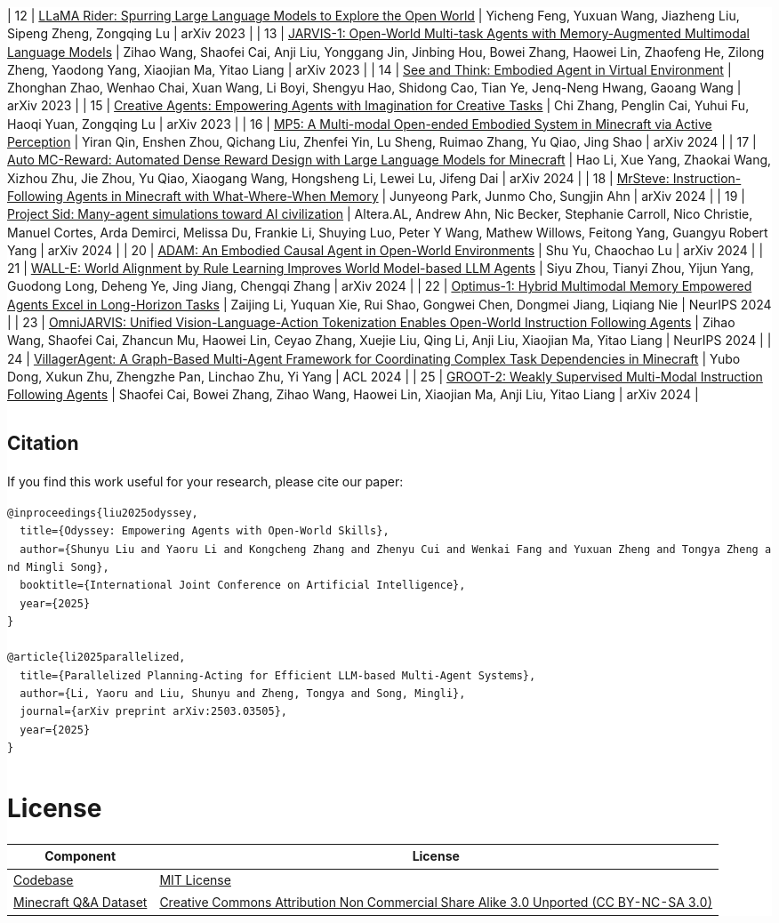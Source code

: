 |   12   | [LLaMA Rider: Spurring Large Language Models to Explore the Open World](https://arxiv.org/abs/2310.08922) | Yicheng Feng, Yuxuan Wang, Jiazheng Liu, Sipeng Zheng, Zongqing Lu |       arXiv 2023       |
|   13   | [JARVIS-1: Open-World Multi-task Agents with Memory-Augmented Multimodal Language Models](https://arxiv.org/abs/2311.05997) | Zihao Wang, Shaofei Cai, Anji Liu, Yonggang Jin, Jinbing Hou, Bowei Zhang, Haowei Lin, Zhaofeng He, Zilong Zheng, Yaodong Yang, Xiaojian Ma, Yitao Liang |       arXiv 2023       |
|   14   | [See and Think: Embodied Agent in Virtual Environment](https://arxiv.org/abs/2311.15209) | Zhonghan Zhao, Wenhao Chai, Xuan Wang, Li Boyi, Shengyu Hao, Shidong Cao, Tian Ye, Jenq-Neng Hwang, Gaoang Wang |       arXiv 2023       |
|   15   | [Creative Agents: Empowering Agents with Imagination for Creative Tasks](https://arxiv.org/abs/2312.02519) |  Chi Zhang, Penglin Cai, Yuhui Fu, Haoqi Yuan, Zongqing Lu   |       arXiv 2023       |
|   16   | [MP5: A Multi-modal Open-ended Embodied System in Minecraft via Active Perception](https://arxiv.org/abs/2312.07472) | Yiran Qin, Enshen Zhou, Qichang Liu, Zhenfei Yin, Lu Sheng, Ruimao Zhang, Yu Qiao, Jing Shao |       arXiv 2024       |
|   17   | [Auto MC-Reward: Automated Dense Reward Design with Large Language Models for Minecraft](https://arxiv.org/abs/2312.09238) | Hao Li, Xue Yang, Zhaokai Wang, Xizhou Zhu, Jie Zhou, Yu Qiao, Xiaogang Wang, Hongsheng Li, Lewei Lu, Jifeng Dai |       arXiv 2024       |
|   18   | [MrSteve: Instruction-Following Agents in Minecraft with What-Where-When Memory](https://arxiv.org/abs/2411.06736) | Junyeong Park, Junmo Cho, Sungjin Ahn |       arXiv 2024       |
|   19   | [Project Sid: Many-agent simulations toward AI civilization](https://arxiv.org/abs/2411.00114) | Altera.AL, Andrew Ahn, Nic Becker, Stephanie Carroll, Nico Christie, Manuel Cortes, Arda Demirci, Melissa Du, Frankie Li, Shuying Luo, Peter Y Wang, Mathew Willows, Feitong Yang, Guangyu Robert Yang |       arXiv 2024       |
|   20   | [ADAM: An Embodied Causal Agent in Open-World Environments](https://arxiv.org/abs/2410.22194) | Shu Yu, Chaochao Lu |       arXiv 2024       |
|   21   | [WALL-E: World Alignment by Rule Learning Improves World Model-based LLM Agents](https://arxiv.org/abs/2410.07484) | Siyu Zhou, Tianyi Zhou, Yijun Yang, Guodong Long, Deheng Ye, Jing Jiang, Chengqi Zhang |       arXiv 2024       |
|   22   | [Optimus-1: Hybrid Multimodal Memory Empowered Agents Excel in Long-Horizon Tasks](https://arxiv.org/abs/2408.03615) | Zaijing Li, Yuquan Xie, Rui Shao, Gongwei Chen, Dongmei Jiang, Liqiang Nie |       NeurIPS 2024       |
|   23   | [OmniJARVIS: Unified Vision-Language-Action Tokenization Enables Open-World Instruction Following Agents](https://arxiv.org/abs/2407.00114) | Zihao Wang, Shaofei Cai, Zhancun Mu, Haowei Lin, Ceyao Zhang, Xuejie Liu, Qing Li, Anji Liu, Xiaojian Ma, Yitao Liang |       NeurIPS 2024       |
|   24   | [VillagerAgent: A Graph-Based Multi-Agent Framework for Coordinating Complex Task Dependencies in Minecraft](https://arxiv.org/abs/2406.05720) | Yubo Dong, Xukun Zhu, Zhengzhe Pan, Linchao Zhu, Yi Yang |       ACL 2024       |
|   25   | [GROOT-2: Weakly Supervised Multi-Modal Instruction Following Agents](https://arxiv.org/abs/2412.10410) | Shaofei Cai, Bowei Zhang, Zihao Wang, Haowei Lin, Xiaojian Ma, Anji Liu, Yitao Liang |       arXiv 2024       |


## Citation

If you find this work useful for your research, please cite our paper:

```
@inproceedings{liu2025odyssey,
  title={Odyssey: Empowering Agents with Open-World Skills},
  author={Shunyu Liu and Yaoru Li and Kongcheng Zhang and Zhenyu Cui and Wenkai Fang and Yuxuan Zheng and Tongya Zheng and Mingli Song},
  booktitle={International Joint Conference on Artificial Intelligence},
  year={2025}
}

@article{li2025parallelized,
  title={Parallelized Planning-Acting for Efficient LLM-based Multi-Agent Systems},
  author={Li, Yaoru and Liu, Shunyu and Zheng, Tongya and Song, Mingli},
  journal={arXiv preprint arXiv:2503.03505},
  year={2025}
}
```

# License

| Component        | License                                                                                                                             |
|------------------|-------------------------------------------------------------------------------------------------------------------------------------|
| [Codebase](https://github.com/zju-vipa/Odyssey)     | [MIT License](https://github.com/zju-vipa/Odyssey/blob/master/LICENSE)                                                                                                  |
| [Minecraft Q&A Dataset](https://huggingface.co/datasets/Aiwensile2/Minecraft_QA-pairs_Instruction_Dataset)    | [Creative Commons Attribution Non Commercial Share Alike 3.0 Unported (CC BY-NC-SA 3.0)](https://creativecommons.org/licenses/by-nc-sa/3.0/) |
